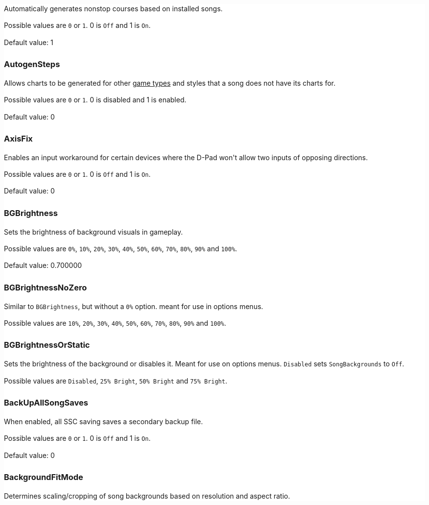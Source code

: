 Automatically generates nonstop courses based on installed songs.

Possible values are ``0`` or ``1``. 0 is ``Off`` and 1 is ``On``.

Default value: 1

### AutogenSteps

Allows charts to be generated for other [game types](/user-guide/games/) and styles that a song does not have its charts for.

Possible values are ``0`` or ``1``. 0 is disabled and 1 is enabled.

Default value: 0

### AxisFix

Enables an input workaround for certain devices where the D-Pad won't allow two inputs of opposing directions.

Possible values are ``0`` or ``1``. 0 is ``Off`` and 1 is ``On``.

Default value: 0

### BGBrightness

Sets the brightness of background visuals in gameplay.

Possible values are ``0%``, ``10%``, ``20%``, ``30%``, ``40%``, ``50%``, ``60%``, ``70%``, ``80%``, ``90%`` and ``100%``.

Default value: 0.700000

### BGBrightnessNoZero

Similar to ``BGBrightness``, but without a ``0%`` option. meant for use in options menus.

Possible values are ``10%``, ``20%``, ``30%``, ``40%``, ``50%``, ``60%``, ``70%``, ``80%``, ``90%`` and ``100%``.

### BGBrightnessOrStatic

Sets the brightness of the background or disables it. Meant for use on options menus. ``Disabled`` sets ``SongBackgrounds`` to ``Off``.

Possible values are ``Disabled``, ``25% Bright``, ``50% Bright`` and ``75% Bright``.

### BackUpAllSongSaves

When enabled, all SSC saving saves a secondary backup file.

Possible values are ``0`` or ``1``. 0 is ``Off`` and 1 is ``On``.

Default value: 0

### BackgroundFitMode

Determines scaling/cropping of song backgrounds based on resolution and aspect ratio.
